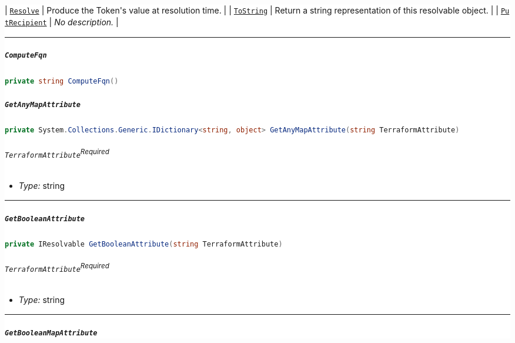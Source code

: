 | <code><a href="#rhizo-co-terraform-provider-opsgenie.dataOpsgenieEscalation.DataOpsgenieEscalationRulesOutputReference.resolve">Resolve</a></code> | Produce the Token's value at resolution time. |
| <code><a href="#rhizo-co-terraform-provider-opsgenie.dataOpsgenieEscalation.DataOpsgenieEscalationRulesOutputReference.toString">ToString</a></code> | Return a string representation of this resolvable object. |
| <code><a href="#rhizo-co-terraform-provider-opsgenie.dataOpsgenieEscalation.DataOpsgenieEscalationRulesOutputReference.putRecipient">PutRecipient</a></code> | *No description.* |

---

##### `ComputeFqn` <a name="ComputeFqn" id="rhizo-co-terraform-provider-opsgenie.dataOpsgenieEscalation.DataOpsgenieEscalationRulesOutputReference.computeFqn"></a>

```csharp
private string ComputeFqn()
```

##### `GetAnyMapAttribute` <a name="GetAnyMapAttribute" id="rhizo-co-terraform-provider-opsgenie.dataOpsgenieEscalation.DataOpsgenieEscalationRulesOutputReference.getAnyMapAttribute"></a>

```csharp
private System.Collections.Generic.IDictionary<string, object> GetAnyMapAttribute(string TerraformAttribute)
```

###### `TerraformAttribute`<sup>Required</sup> <a name="TerraformAttribute" id="rhizo-co-terraform-provider-opsgenie.dataOpsgenieEscalation.DataOpsgenieEscalationRulesOutputReference.getAnyMapAttribute.parameter.terraformAttribute"></a>

- *Type:* string

---

##### `GetBooleanAttribute` <a name="GetBooleanAttribute" id="rhizo-co-terraform-provider-opsgenie.dataOpsgenieEscalation.DataOpsgenieEscalationRulesOutputReference.getBooleanAttribute"></a>

```csharp
private IResolvable GetBooleanAttribute(string TerraformAttribute)
```

###### `TerraformAttribute`<sup>Required</sup> <a name="TerraformAttribute" id="rhizo-co-terraform-provider-opsgenie.dataOpsgenieEscalation.DataOpsgenieEscalationRulesOutputReference.getBooleanAttribute.parameter.terraformAttribute"></a>

- *Type:* string

---

##### `GetBooleanMapAttribute` <a name="GetBooleanMapAttribute" id="rhizo-co-terraform-provider-opsgenie.dataOpsgenieEscalation.DataOpsgenieEscalationRulesOutputReference.getBooleanMapAttribute"></a>
